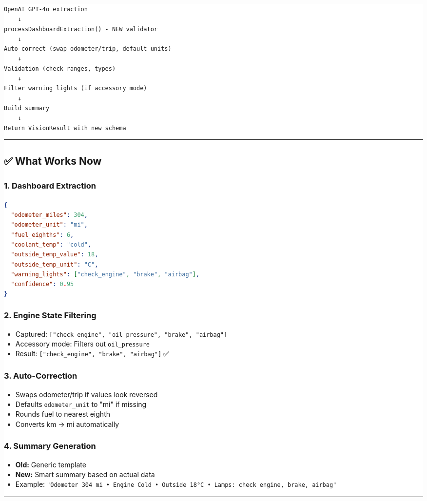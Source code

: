 ```
OpenAI GPT-4o extraction
    ↓
processDashboardExtraction() - NEW validator
    ↓
Auto-correct (swap odometer/trip, default units)
    ↓
Validation (check ranges, types)
    ↓
Filter warning lights (if accessory mode)
    ↓
Build summary
    ↓
Return VisionResult with new schema
```

---

## ✅ **What Works Now**

### **1. Dashboard Extraction**
```json
{
  "odometer_miles": 304,
  "odometer_unit": "mi",
  "fuel_eighths": 6,
  "coolant_temp": "cold",
  "outside_temp_value": 18,
  "outside_temp_unit": "C",
  "warning_lights": ["check_engine", "brake", "airbag"],
  "confidence": 0.95
}
```

### **2. Engine State Filtering**
- Captured: `["check_engine", "oil_pressure", "brake", "airbag"]`
- Accessory mode: Filters out `oil_pressure`
- Result: `["check_engine", "brake", "airbag"]` ✅

### **3. Auto-Correction**
- Swaps odometer/trip if values look reversed
- Defaults `odometer_unit` to "mi" if missing
- Rounds fuel to nearest eighth
- Converts km → mi automatically

### **4. Summary Generation**
- **Old:** Generic template
- **New:** Smart summary based on actual data
- Example: `"Odometer 304 mi • Engine Cold • Outside 18°C • Lamps: check engine, brake, airbag"`

---
